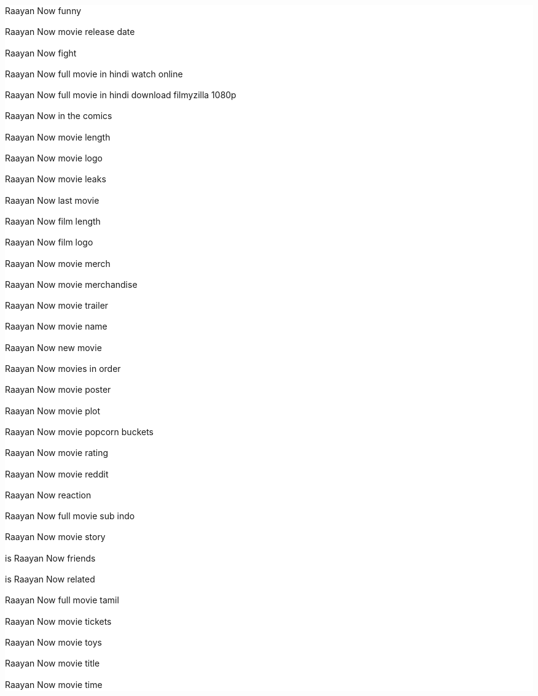 Raayan Now funny

Raayan Now movie release date

Raayan Now fight

Raayan Now full movie in hindi watch online

Raayan Now full movie in hindi download filmyzilla 1080p

Raayan Now in the comics

Raayan Now movie length

Raayan Now movie logo

Raayan Now movie leaks

Raayan Now last movie

Raayan Now film length

Raayan Now film logo

Raayan Now movie merch

Raayan Now movie merchandise

Raayan Now movie trailer

Raayan Now movie name

Raayan Now new movie

Raayan Now movies in order

Raayan Now movie poster

Raayan Now movie plot

Raayan Now movie popcorn buckets

Raayan Now movie rating

Raayan Now movie reddit

Raayan Now reaction

Raayan Now full movie sub indo

Raayan Now movie story

is Raayan Now friends

is Raayan Now related

Raayan Now full movie tamil

Raayan Now movie tickets

Raayan Now movie toys

Raayan Now movie title

Raayan Now movie time
